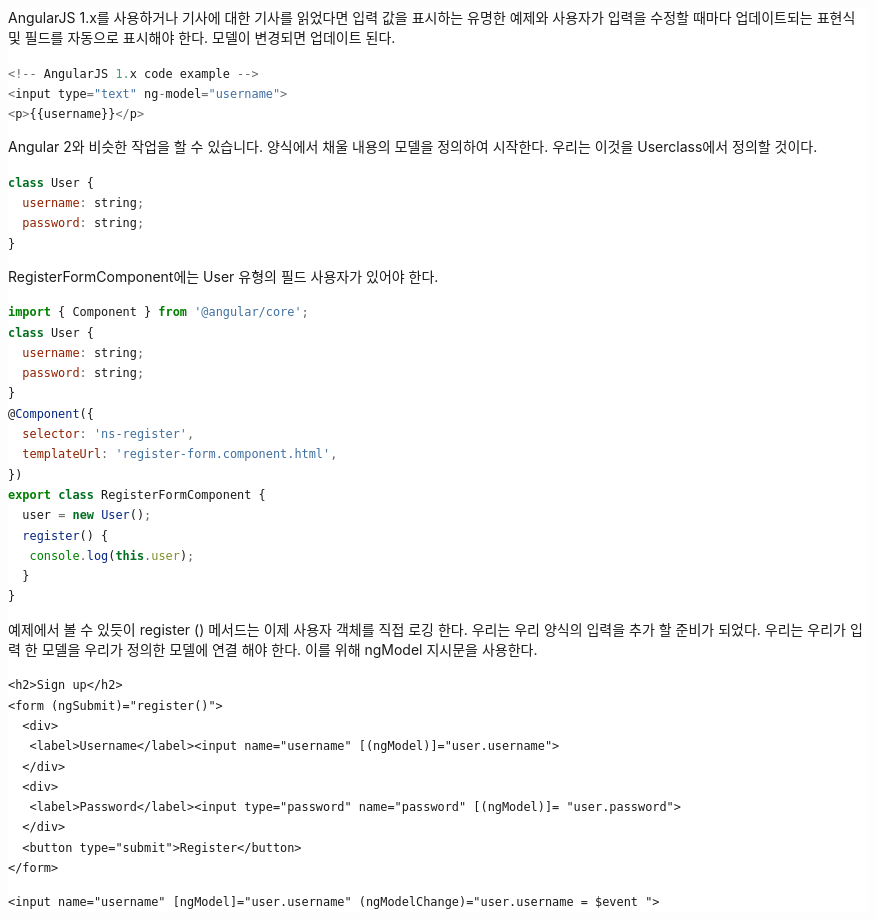 AngularJS 1.x를 사용하거나 기사에 대한 기사를 읽었다면 입력 값을 표시하는 유명한 예제와 사용자가 입력을 수정할 때마다 업데이트되는 표현식 및 필드를 자동으로 표시해야 한다. 모델이 변경되면 업데이트 된다.

```javascript
<!-- AngularJS 1.x code example -->
<input type="text" ng-model="username">
<p>{{username}}</p>
```

Angular 2와 비슷한 작업을 할 수 있습니다. 양식에서 채울 내용의 모델을 정의하여 시작한다. 우리는 이것을 Userclass에서 정의할 것이다.

```javascript
class User {
  username: string;
  password: string;
}
```

RegisterFormComponent에는 User 유형의 필드 사용자가 있어야 한다.

```javascript
import { Component } from '@angular/core';
class User {
  username: string;
  password: string;
}
@Component({
  selector: 'ns-register',
  templateUrl: 'register-form.component.html',
})
export class RegisterFormComponent {
  user = new User();
  register() {
   console.log(this.user);
  }
}
```

예제에서 볼 수 있듯이 register \(\) 메서드는 이제 사용자 객체를 직접 로깅 한다. 우리는 우리 양식의 입력을 추가 할 준비가 되었다. 우리는 우리가 입력 한 모델을 우리가 정의한 모델에 연결 해야 한다. 이를 위해 ngModel 지시문을 사용한다.

```markup
<h2>Sign up</h2>
<form (ngSubmit)="register()">
  <div>
   <label>Username</label><input name="username" [(ngModel)]="user.username">
  </div>
  <div>
   <label>Password</label><input type="password" name="password" [(ngModel)]= "user.password">
  </div>
  <button type="submit">Register</button>
</form>
```

```markup
<input name="username" [ngModel]="user.username" (ngModelChange)="user.username = $event ">
```

